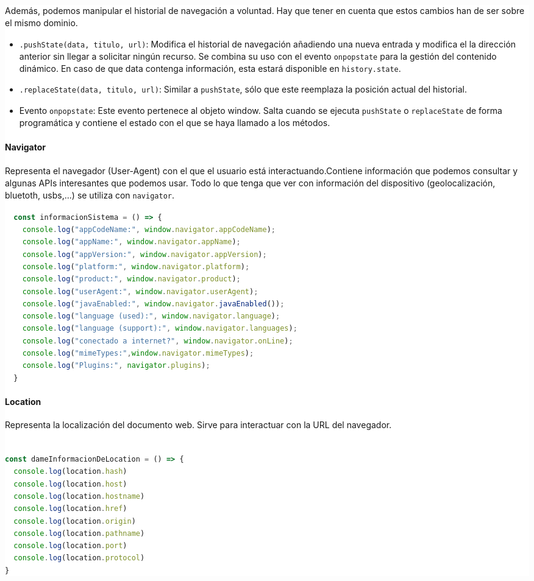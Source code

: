 Además, podemos manipular el historial de navegación a voluntad. Hay que tener en cuenta que estos cambios han de ser sobre el mismo dominio.

* `.pushState(data, titulo, url)`: Modifica el historial de navegación añadiendo una nueva entrada y modifica el la dirección anterior sin llegar a solicitar ningún recurso. Se combina su uso con el evento `onpopstate` para la gestión del contenido dinámico. En caso de que data contenga información, esta estará disponible en `history.state`.

* `.replaceState(data, titulo, url)`: Similar a `pushState`, sólo que este reemplaza la posición actual del historial.

* Evento `onpopstate`: Este evento pertenece al objeto window. Salta cuando se ejecuta `pushState` o `replaceState` de forma programática y contiene el estado con el que se haya llamado a los métodos.

#### Navigator

Representa el navegador (User-Agent) con el que el usuario está interactuando.Contiene información que podemos consultar y algunas APIs interesantes que podemos usar. Todo lo que tenga que ver con información del dispositivo (geolocalización, bluetoth, usbs,...) se utiliza con `navigator`.

```javascript
  const informacionSistema = () => {
    console.log("appCodeName:", window.navigator.appCodeName);
    console.log("appName:", window.navigator.appName);
    console.log("appVersion:", window.navigator.appVersion);
    console.log("platform:", window.navigator.platform);
    console.log("product:", window.navigator.product);
    console.log("userAgent:", window.navigator.userAgent);
    console.log("javaEnabled:", window.navigator.javaEnabled());
    console.log("language (used):", window.navigator.language);
    console.log("language (support):", window.navigator.languages);
    console.log("conectado a internet?", window.navigator.onLine);
    console.log("mimeTypes:",window.navigator.mimeTypes);
    console.log("Plugins:", navigator.plugins);
  }
```

#### Location

Representa la localización del documento web. Sirve para interactuar con la URL del navegador.

```javascript

const dameInformacionDeLocation = () => {
  console.log(location.hash)
  console.log(location.host)
  console.log(location.hostname)
  console.log(location.href)
  console.log(location.origin)
  console.log(location.pathname)
  console.log(location.port)
  console.log(location.protocol)
}
```
